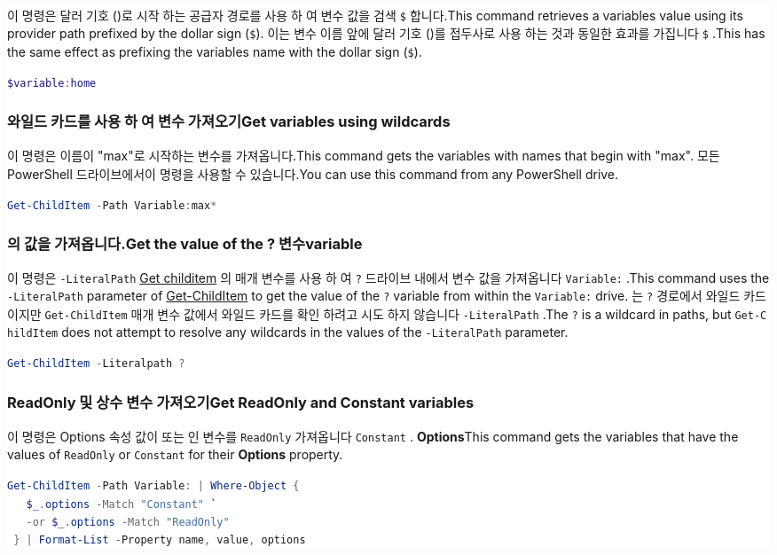 <span data-ttu-id="51241-159">이 명령은 달러 기호 ()로 시작 하는 공급자 경로를 사용 하 여 변수 값을 검색 `$` 합니다.</span><span class="sxs-lookup"><span data-stu-id="51241-159">This command retrieves a variables value using its provider path prefixed by the dollar sign (`$`).</span></span> <span data-ttu-id="51241-160">이는 변수 이름 앞에 달러 기호 ()를 접두사로 사용 하는 것과 동일한 효과를 가집니다 `$` .</span><span class="sxs-lookup"><span data-stu-id="51241-160">This has the same effect as prefixing the variables name with the dollar sign (`$`).</span></span>

```powershell
$variable:home
```

### <a name="get-variables-using-wildcards"></a><span data-ttu-id="51241-161">와일드 카드를 사용 하 여 변수 가져오기</span><span class="sxs-lookup"><span data-stu-id="51241-161">Get variables using wildcards</span></span>

<span data-ttu-id="51241-162">이 명령은 이름이 "max"로 시작하는 변수를 가져옵니다.</span><span class="sxs-lookup"><span data-stu-id="51241-162">This command gets the variables with names that begin with "max".</span></span> <span data-ttu-id="51241-163">모든 PowerShell 드라이브에서이 명령을 사용할 수 있습니다.</span><span class="sxs-lookup"><span data-stu-id="51241-163">You can use this command from any PowerShell drive.</span></span>

```powershell
Get-ChildItem -Path Variable:max*
```

### <a name="get-the-value-of-the--variable"></a><span data-ttu-id="51241-164">의 값을 가져옵니다.</span><span class="sxs-lookup"><span data-stu-id="51241-164">Get the value of the ?</span></span> <span data-ttu-id="51241-165">변수</span><span class="sxs-lookup"><span data-stu-id="51241-165">variable</span></span>

<span data-ttu-id="51241-166">이 명령은 `-LiteralPath` [Get childitem](xref:Microsoft.PowerShell.Management.Get-ChildItem) 의 매개 변수를 사용 하 여 `?` 드라이브 내에서 변수 값을 가져옵니다 `Variable:` .</span><span class="sxs-lookup"><span data-stu-id="51241-166">This command uses the `-LiteralPath` parameter of [Get-ChildItem](xref:Microsoft.PowerShell.Management.Get-ChildItem) to get the value of the `?` variable from within the `Variable:` drive.</span></span> <span data-ttu-id="51241-167">는 `?` 경로에서 와일드 카드 이지만 `Get-ChildItem` 매개 변수 값에서 와일드 카드를 확인 하려고 시도 하지 않습니다 `-LiteralPath` .</span><span class="sxs-lookup"><span data-stu-id="51241-167">The `?` is a wildcard in paths, but `Get-ChildItem` does not attempt to resolve any wildcards in the values of the `-LiteralPath` parameter.</span></span>

```powershell
Get-ChildItem -Literalpath ?
```

### <a name="get-readonly-and-constant-variables"></a><span data-ttu-id="51241-168">ReadOnly 및 상수 변수 가져오기</span><span class="sxs-lookup"><span data-stu-id="51241-168">Get ReadOnly and Constant variables</span></span>

<span data-ttu-id="51241-169">이 명령은 Options 속성 값이 또는 인 변수를 `ReadOnly` 가져옵니다 `Constant` . **Options**</span><span class="sxs-lookup"><span data-stu-id="51241-169">This command gets the variables that have the values of `ReadOnly` or `Constant` for their **Options** property.</span></span>

```powershell
Get-ChildItem -Path Variable: | Where-Object {
   $_.options -Match "Constant" `
   -or $_.options -Match "ReadOnly"
 } | Format-List -Property name, value, options
```
